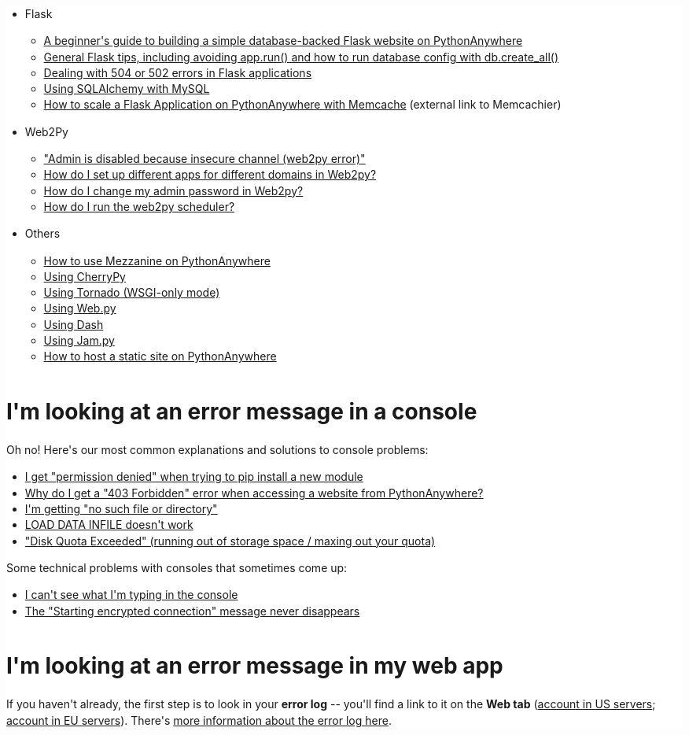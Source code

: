   * Flask
    * [A beginner's guide to building a simple database-backed Flask website on PythonAnywhere](http://blog.pythonanywhere.com/121/)
    * [General Flask tips, including avoiding app.run() and how to run database config with db.create_all()](/pages/Flask)
    * [Dealing with 504 or 502 errors in Flask applications](/pages/Flask504And502Errors)
    * [Using SQLAlchemy with MySQL](/pages/UsingSQLAlchemywithMySQL)
    * [How to scale a Flask Application on PythonAnywhere with Memcache](https://blog.memcachier.com/2018/10/01/flask-on-pythonanywhere-tutorial/) (external link to Memcachier)

  * Web2Py
    * ["Admin is disabled because insecure channel (web2py error)"](/pages/AdminIsDisabledBecauseInsecureChannel)
    * [How do I set up different apps for different domains in Web2py?](/pages/MultipleDomainsWeb2py)
    * [How do I change my admin password in Web2py?](/pages/Web2pyAdminPassword)
    * [How do I run the web2py scheduler?](/pages/Web2pyScheduler)

  * Others
    * [How to use Mezzanine on PythonAnywhere](/pages/HowtouseMezzanineonPythonAnywhere)
    * [Using CherryPy](/pages/UsingCherryPy)
    * [Using Tornado (WSGI-only mode)](/pages/UsingTornado)
    * [Using Web.py](/pages/WebDotPyWSGIConfig)
    * [Using Dash](/pages/DashWSGIConfig)
    * [Using Jam.py](/pages/jampy)
    * [How to host a static site on PythonAnywhere](/pages/hosting-a-static-site)



# I'm looking at an error message in a console

Oh no!  Here's our most common explanations and solutions to console problems:

  * [I get "permission denied" when trying to pip install a new module](/pages/InstallingNewModules)
  * [Why do I get a "403 Forbidden" error when accessing a website from PythonAnywhere?](/pages/403ForbiddenError)
  * [I'm getting "no such file or directory"](/pages/NoSuchFileOrDirectory)
  * [LOAD DATA INFILE doesn't work](/pages/LoadDataInfile)
  * ["Disk Quota Exceeded" (running out of storage space / maxing out your quota)](/pages/DiskQuota)


Some technical problems with consoles that sometimes come up:

  * [I can't see what I'm typing in the console](/pages/ICantSeeWhatIAmTyping)
  * [The "Starting encrypted connection" message never disappears](/pages/StartingEncryptedConnection)


# I'm looking at an error message in my web app

If you haven't already, the first step is to look in your **error
log** -- you'll find a link to it on the **Web tab** ([account in US servers](https://www.pythonanywhere.com/web_app_setup/); [account in EU servers](https://eu.pythonanywhere.com/web_app_setup/)).
There's [more information about the error log here](/pages/InternalServerError).
